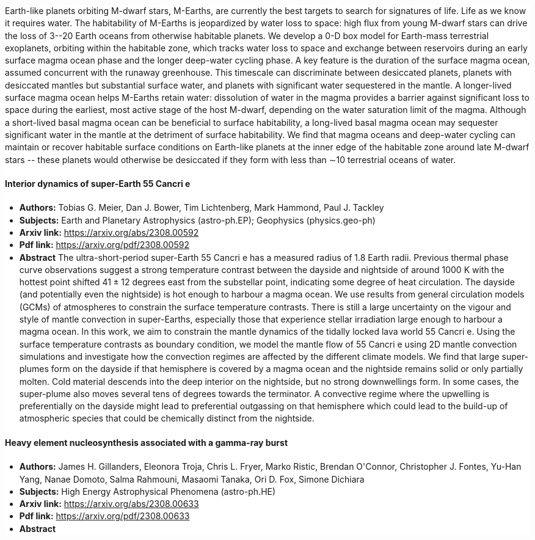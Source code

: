 Earth-like planets orbiting M-dwarf stars, M-Earths, are currently the best targets to search for signatures of life. Life as we know it requires water. The habitability of M-Earths is jeopardized by water loss to space: high flux from young M-dwarf stars can drive the loss of 3--20 Earth oceans from otherwise habitable planets. We develop a 0-D box model for Earth-mass terrestrial exoplanets, orbiting within the habitable zone, which tracks water loss to space and exchange between reservoirs during an early surface magma ocean phase and the longer deep-water cycling phase. A key feature is the duration of the surface magma ocean, assumed concurrent with the runaway greenhouse. This timescale can discriminate between desiccated planets, planets with desiccated mantles but substantial surface water, and planets with significant water sequestered in the mantle. A longer-lived surface magma ocean helps M-Earths retain water: dissolution of water in the magma provides a barrier against significant loss to space during the earliest, most active stage of the host M-dwarf, depending on the water saturation limit of the magma. Although a short-lived basal magma ocean can be beneficial to surface habitability, a long-lived basal magma ocean may sequester significant water in the mantle at the detriment of surface habitability. We find that magma oceans and deep-water cycling can maintain or recover habitable surface conditions on Earth-like planets at the inner edge of the habitable zone around late M-dwarf stars -- these planets would otherwise be desiccated if they form with less than ${\sim}$10 terrestrial oceans of water.
#### Interior dynamics of super-Earth 55 Cancri e
 - **Authors:** Tobias G. Meier, Dan J. Bower, Tim Lichtenberg, Mark Hammond, Paul J. Tackley
 - **Subjects:** Earth and Planetary Astrophysics (astro-ph.EP); Geophysics (physics.geo-ph)
 - **Arxiv link:** https://arxiv.org/abs/2308.00592
 - **Pdf link:** https://arxiv.org/pdf/2308.00592
 - **Abstract**
 The ultra-short-period super-Earth 55 Cancri e has a measured radius of 1.8 Earth radii. Previous thermal phase curve observations suggest a strong temperature contrast between the dayside and nightside of around 1000 K with the hottest point shifted $41\pm12$ degrees east from the substellar point, indicating some degree of heat circulation. The dayside (and potentially even the nightside) is hot enough to harbour a magma ocean. We use results from general circulation models (GCMs) of atmospheres to constrain the surface temperature contrasts. There is still a large uncertainty on the vigour and style of mantle convection in super-Earths, especially those that experience stellar irradiation large enough to harbour a magma ocean. In this work, we aim to constrain the mantle dynamics of the tidally locked lava world 55 Cancri e. Using the surface temperature contrasts as boundary condition, we model the mantle flow of 55 Cancri e using 2D mantle convection simulations and investigate how the convection regimes are affected by the different climate models. We find that large super-plumes form on the dayside if that hemisphere is covered by a magma ocean and the nightside remains solid or only partially molten. Cold material descends into the deep interior on the nightside, but no strong downwellings form. In some cases, the super-plume also moves several tens of degrees towards the terminator. A convective regime where the upwelling is preferentially on the dayside might lead to preferential outgassing on that hemisphere which could lead to the build-up of atmospheric species that could be chemically distinct from the nightside.
#### Heavy element nucleosynthesis associated with a gamma-ray burst
 - **Authors:** James H. Gillanders, Eleonora Troja, Chris L. Fryer, Marko Ristic, Brendan O'Connor, Christopher J. Fontes, Yu-Han Yang, Nanae Domoto, Salma Rahmouni, Masaomi Tanaka, Ori D. Fox, Simone Dichiara
 - **Subjects:** High Energy Astrophysical Phenomena (astro-ph.HE)
 - **Arxiv link:** https://arxiv.org/abs/2308.00633
 - **Pdf link:** https://arxiv.org/pdf/2308.00633
 - **Abstract**